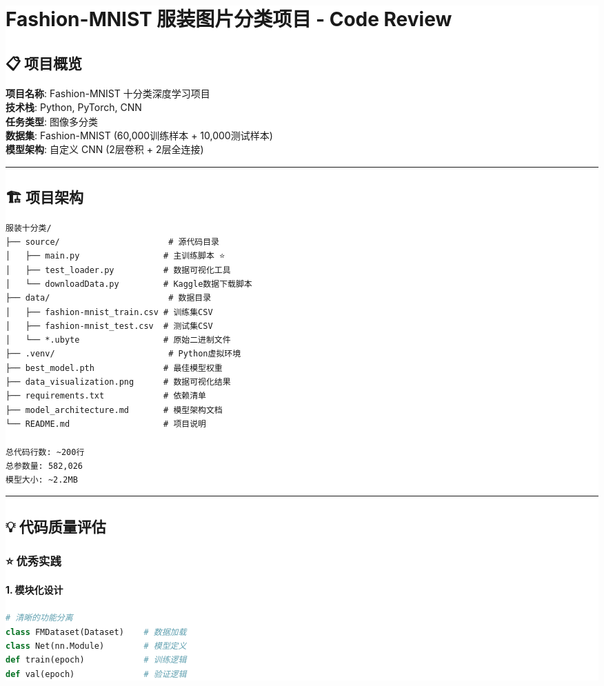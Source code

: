 # Fashion-MNIST 服装图片分类项目 - Code Review

## 📋 项目概览

**项目名称**: Fashion-MNIST 十分类深度学习项目  
**技术栈**: Python, PyTorch, CNN  
**任务类型**: 图像多分类  
**数据集**: Fashion-MNIST (60,000训练样本 + 10,000测试样本)  
**模型架构**: 自定义 CNN (2层卷积 + 2层全连接)

---

## 🏗️ 项目架构

```
服装十分类/
├── source/                      # 源代码目录
│   ├── main.py                 # 主训练脚本 ⭐
│   ├── test_loader.py          # 数据可视化工具
│   └── downloadData.py         # Kaggle数据下载脚本
├── data/                        # 数据目录
│   ├── fashion-mnist_train.csv # 训练集CSV
│   ├── fashion-mnist_test.csv  # 测试集CSV
│   └── *.ubyte                 # 原始二进制文件
├── .venv/                       # Python虚拟环境
├── best_model.pth              # 最佳模型权重
├── data_visualization.png      # 数据可视化结果
├── requirements.txt            # 依赖清单
├── model_architecture.md       # 模型架构文档
└── README.md                   # 项目说明

总代码行数: ~200行
总参数量: 582,026
模型大小: ~2.2MB
```

---

## 💡 代码质量评估

### ⭐ 优秀实践

#### 1. **模块化设计**
```python
# 清晰的功能分离
class FMDataset(Dataset)    # 数据加载
class Net(nn.Module)        # 模型定义  
def train(epoch)            # 训练逻辑
def val(epoch)              # 验证逻辑
```
